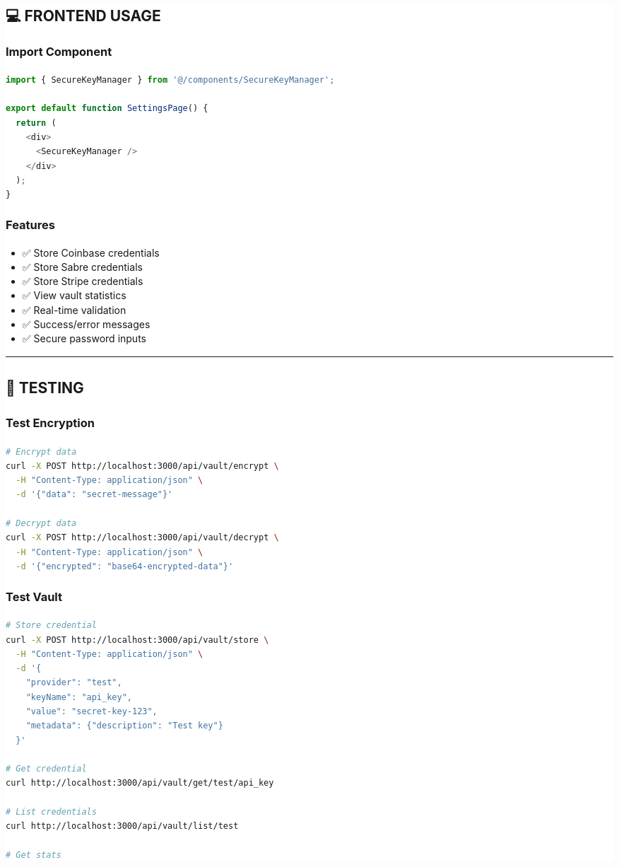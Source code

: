 ## 💻 FRONTEND USAGE

### **Import Component**

```typescript
import { SecureKeyManager } from '@/components/SecureKeyManager';

export default function SettingsPage() {
  return (
    <div>
      <SecureKeyManager />
    </div>
  );
}
```

### **Features**

- ✅ Store Coinbase credentials
- ✅ Store Sabre credentials
- ✅ Store Stripe credentials
- ✅ View vault statistics
- ✅ Real-time validation
- ✅ Success/error messages
- ✅ Secure password inputs

---

## 🧪 TESTING

### **Test Encryption**

```bash
# Encrypt data
curl -X POST http://localhost:3000/api/vault/encrypt \
  -H "Content-Type: application/json" \
  -d '{"data": "secret-message"}'

# Decrypt data
curl -X POST http://localhost:3000/api/vault/decrypt \
  -H "Content-Type: application/json" \
  -d '{"encrypted": "base64-encrypted-data"}'
```

### **Test Vault**

```bash
# Store credential
curl -X POST http://localhost:3000/api/vault/store \
  -H "Content-Type: application/json" \
  -d '{
    "provider": "test",
    "keyName": "api_key",
    "value": "secret-key-123",
    "metadata": {"description": "Test key"}
  }'

# Get credential
curl http://localhost:3000/api/vault/get/test/api_key

# List credentials
curl http://localhost:3000/api/vault/list/test

# Get stats
```